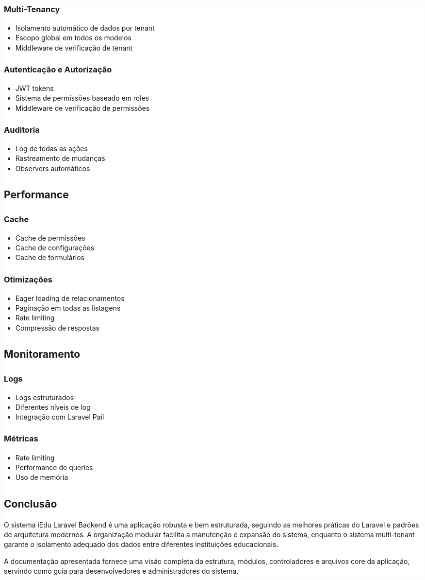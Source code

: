 ### Multi-Tenancy
- Isolamento automático de dados por tenant
- Escopo global em todos os modelos
- Middleware de verificação de tenant

### Autenticação e Autorização
- JWT tokens
- Sistema de permissões baseado em roles
- Middleware de verificação de permissões

### Auditoria
- Log de todas as ações
- Rastreamento de mudanças
- Observers automáticos

## Performance

### Cache
- Cache de permissões
- Cache de configurações
- Cache de formulários

### Otimizações
- Eager loading de relacionamentos
- Paginação em todas as listagens
- Rate limiting
- Compressão de respostas

## Monitoramento

### Logs
- Logs estruturados
- Diferentes níveis de log
- Integração com Laravel Pail

### Métricas
- Rate limiting
- Performance de queries
- Uso de memória

## Conclusão

O sistema iEdu Laravel Backend é uma aplicação robusta e bem estruturada, seguindo as melhores práticas do Laravel e padrões de arquitetura modernos. A organização modular facilita a manutenção e expansão do sistema, enquanto o sistema multi-tenant garante o isolamento adequado dos dados entre diferentes instituições educacionais.

A documentação apresentada fornece uma visão completa da estrutura, módulos, controladores e arquivos core da aplicação, servindo como guia para desenvolvedores e administradores do sistema.
